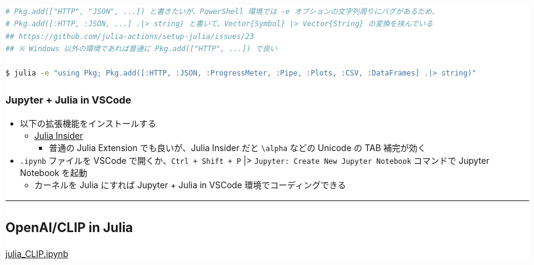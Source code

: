 ```bash
# Pkg.add(["HTTP", "JSON", ...]) と書きたいが、PowerShell 環境では -e オプションの文字列周りにバグがあるため、
# Pkg.add([:HTTP, :JSON, ...] .|> string) と書いて、Vector{Symbol} |> Vector{String} の変換を挟んでいる
## https://github.com/julia-actions/setup-julia/issues/23
## ※ Windows 以外の環境であれば普通に Pkg.add(["HTTP", ...]) で良い

$ julia -e "using Pkg; Pkg.add([:HTTP, :JSON, :ProgressMeter, :Pipe, :Plots, :CSV, :DataFrames] .|> string)"
```

### Jupyter + Julia in VSCode
- 以下の拡張機能をインストールする
    - [Julia Insider](https://marketplace.visualstudio.com/items?itemName=julialang.language-julia-insider)
        - 普通の Julia Extension でも良いが、Julia Insider だと `\alpha` などの Unicode の TAB 補完が効く
- `.ipynb` ファイルを VSCode で開くか、`Ctrl + Shift + P` |> `Jupyter: Create New Jupyter Notebook` コマンドで Jupyter Notebook を起動
    - カーネルを Julia にすれば Jupyter + Julia in VSCode 環境でコーディングできる

***

## OpenAI/CLIP in Julia

[julia_CLIP.ipynb](../03_deep-learning/julia_CLIP.ipynb)
